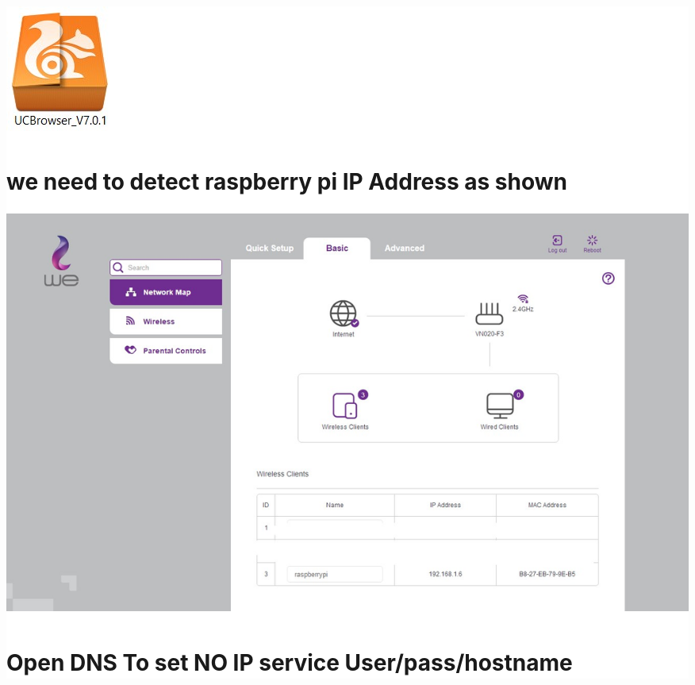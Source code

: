 ![Alt text](img/NIP2.jpg)


# we need to detect raspberry pi IP Address as shown 
![Alt text](img/NIP1.jpg)


# Open DNS To set NO IP service User/pass/hostname
